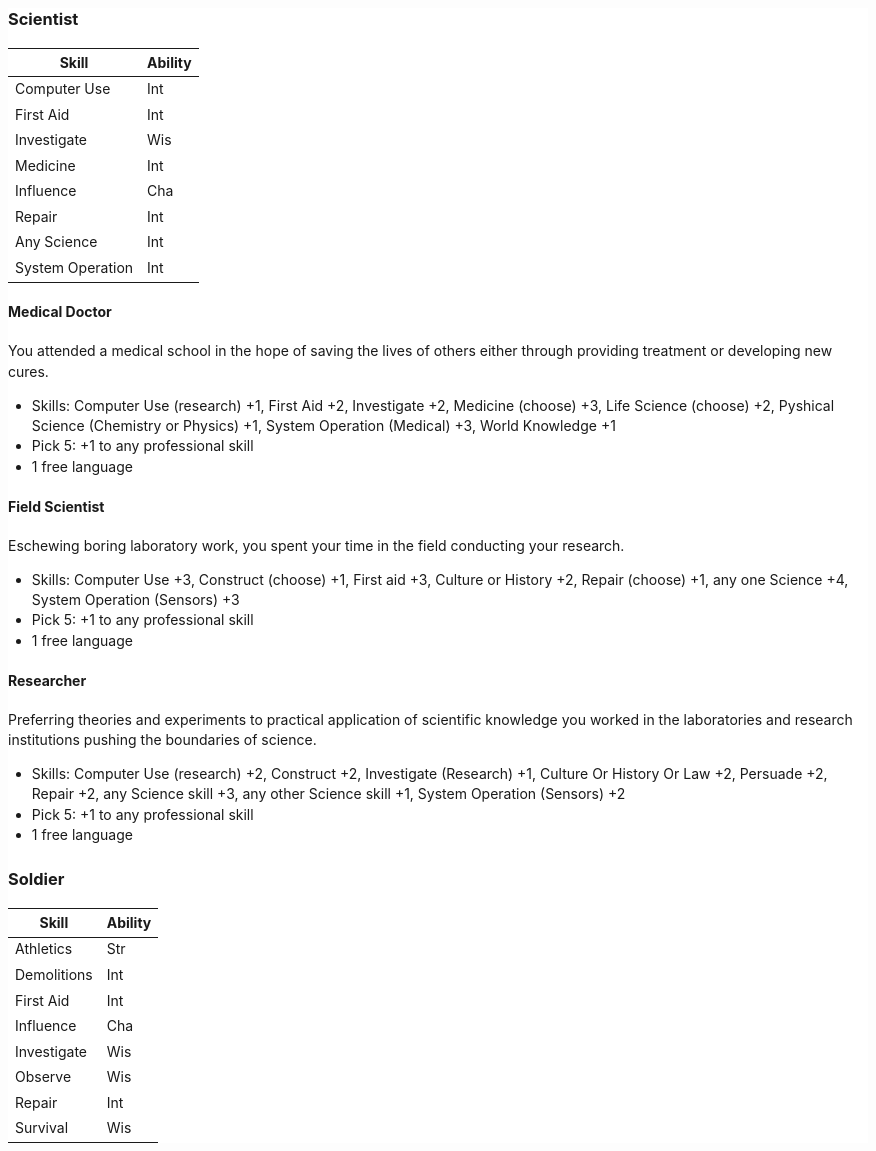 ### Scientist
| Skill            | Ability |
| ---------------- | ------- |
| Computer Use     | Int     |
| First Aid        | Int     |
| Investigate      | Wis     |
| Medicine         | Int     |
| Influence        | Cha     |
| Repair           | Int     |
| Any Science      | Int     |
| System Operation | Int     |

#### Medical Doctor
You attended a medical school in the hope of saving the lives of others either through providing treatment or developing new cures.
* Skills: Computer Use (research) +1, First Aid +2, Investigate +2, Medicine (choose) +3, Life Science (choose) +2, Pyshical Science (Chemistry or Physics) +1, System Operation (Medical) +3, World Knowledge +1
* Pick 5: +1 to any professional skill
* 1 free language

#### Field Scientist
Eschewing boring laboratory work, you spent your time in the field conducting your research.
* Skills: Computer Use +3, Construct (choose) +1, First aid +3, Culture or History +2, Repair (choose) +1, any one Science +4, System Operation (Sensors) +3
* Pick 5: +1 to any professional skill
* 1 free language

#### Researcher
Preferring theories and experiments to practical application of scientific knowledge you worked in the laboratories and research institutions pushing the boundaries of science.
* Skills: Computer Use (research) +2, Construct +2, Investigate (Research) +1, Culture Or History Or Law +2, Persuade +2, Repair +2, any Science skill +3, any other Science skill +1, System Operation (Sensors) +2
* Pick 5: +1 to any professional skill
* 1 free language


### Soldier
| Skill       | Ability |
| ----------- | ------- |
| Athletics   | Str     |
| Demolitions | Int     |
| First Aid   | Int     |
| Influence   | Cha     |
| Investigate | Wis     |
| Observe     | Wis     |
| Repair      | Int     |
| Survival    | Wis     |
